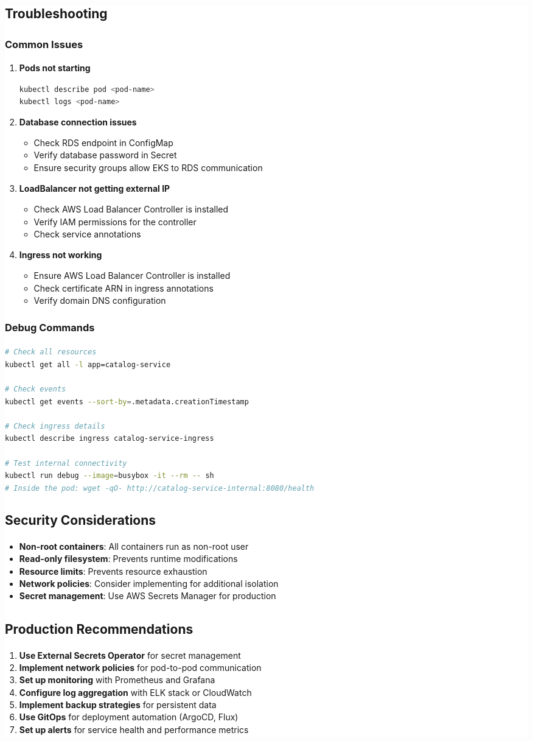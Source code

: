 ## Troubleshooting

### Common Issues

1. **Pods not starting**
   ```bash
   kubectl describe pod <pod-name>
   kubectl logs <pod-name>
   ```

2. **Database connection issues**
   - Check RDS endpoint in ConfigMap
   - Verify database password in Secret
   - Ensure security groups allow EKS to RDS communication

3. **LoadBalancer not getting external IP**
   - Check AWS Load Balancer Controller is installed
   - Verify IAM permissions for the controller
   - Check service annotations

4. **Ingress not working**
   - Ensure AWS Load Balancer Controller is installed
   - Check certificate ARN in ingress annotations
   - Verify domain DNS configuration

### Debug Commands
```bash
# Check all resources
kubectl get all -l app=catalog-service

# Check events
kubectl get events --sort-by=.metadata.creationTimestamp

# Check ingress details
kubectl describe ingress catalog-service-ingress

# Test internal connectivity
kubectl run debug --image=busybox -it --rm -- sh
# Inside the pod: wget -qO- http://catalog-service-internal:8080/health
```

## Security Considerations

- **Non-root containers**: All containers run as non-root user
- **Read-only filesystem**: Prevents runtime modifications
- **Resource limits**: Prevents resource exhaustion
- **Network policies**: Consider implementing for additional isolation
- **Secret management**: Use AWS Secrets Manager for production

## Production Recommendations

1. **Use External Secrets Operator** for secret management
2. **Implement network policies** for pod-to-pod communication
3. **Set up monitoring** with Prometheus and Grafana
4. **Configure log aggregation** with ELK stack or CloudWatch
5. **Implement backup strategies** for persistent data
6. **Use GitOps** for deployment automation (ArgoCD, Flux)
7. **Set up alerts** for service health and performance metrics
